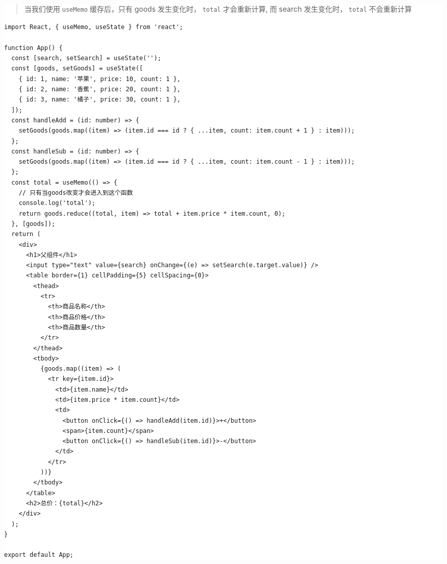 > 当我们使用 `useMemo` 缓存后，只有 goods 发生变化时， `total` 才会重新计算, 而 search 发生变化时， `total` 不会重新计算

```tsx
import React, { useMemo, useState } from 'react';

function App() {
  const [search, setSearch] = useState('');
  const [goods, setGoods] = useState([
    { id: 1, name: '苹果', price: 10, count: 1 },
    { id: 2, name: '香蕉', price: 20, count: 1 },
    { id: 3, name: '橘子', price: 30, count: 1 },
  ]);
  const handleAdd = (id: number) => {
    setGoods(goods.map((item) => (item.id === id ? { ...item, count: item.count + 1 } : item)));
  };
  const handleSub = (id: number) => {
    setGoods(goods.map((item) => (item.id === id ? { ...item, count: item.count - 1 } : item)));
  };
  const total = useMemo(() => {
    // 只有当goods改变才会进入到这个函数
    console.log('total');
    return goods.reduce((total, item) => total + item.price * item.count, 0);
  }, [goods]);
  return (
    <div>
      <h1>父组件</h1>
      <input type="text" value={search} onChange={(e) => setSearch(e.target.value)} />
      <table border={1} cellPadding={5} cellSpacing={0}>
        <thead>
          <tr>
            <th>商品名称</th>
            <th>商品价格</th>
            <th>商品数量</th>
          </tr>
        </thead>
        <tbody>
          {goods.map((item) => (
            <tr key={item.id}>
              <td>{item.name}</td>
              <td>{item.price * item.count}</td>
              <td>
                <button onClick={() => handleAdd(item.id)}>+</button>
                <span>{item.count}</span>
                <button onClick={() => handleSub(item.id)}>-</button>
              </td>
            </tr>
          ))}
        </tbody>
      </table>
      <h2>总价：{total}</h2>
    </div>
  );
}

export default App;
```
